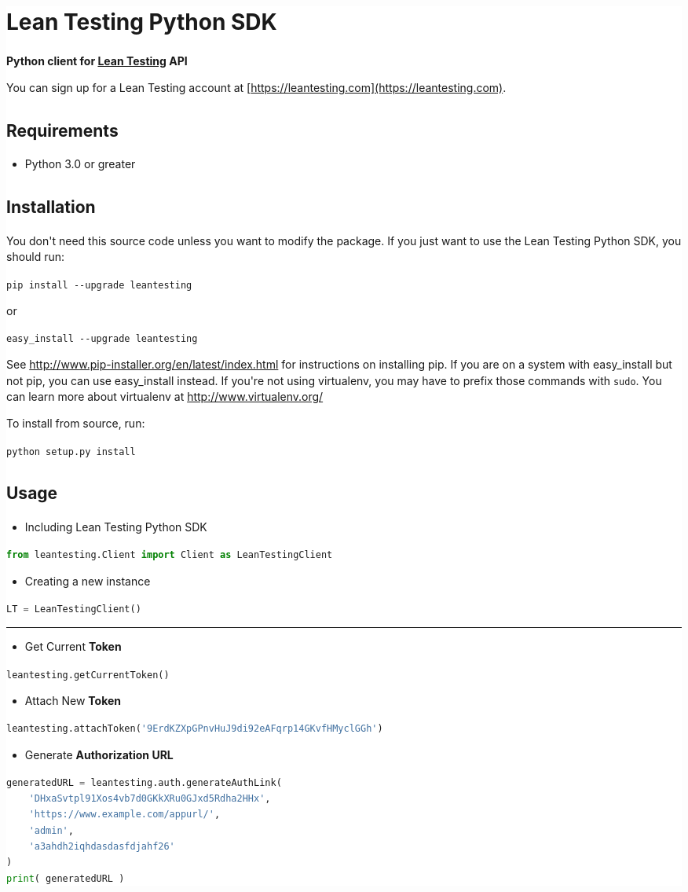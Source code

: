 # Lean Testing Python SDK

**Python client for [Lean Testing](https://leantesting.com/) API**

You can sign up for a Lean Testing account at [https://leantesting.com](https://leantesting.com).

## Requirements

* Python 3.0 or greater

## Installation

You don't need this source code unless you want to modify the package. If you just want to use the Lean Testing Python SDK, you should run:

    pip install --upgrade leantesting

or

    easy_install --upgrade leantesting

See http://www.pip-installer.org/en/latest/index.html for instructions
on installing pip. If you are on a system with easy_install but not
pip, you can use easy_install instead. If you're not using virtualenv,
you may have to prefix those commands with `sudo`. You can learn more
about virtualenv at http://www.virtualenv.org/

To install from source, run:

    python setup.py install

## Usage

- Including Lean Testing Python SDK
```python
from leantesting.Client import Client as LeanTestingClient
```

- Creating a new instance
```python
LT = LeanTestingClient()
```

----

- Get Current **Token**
```python
leantesting.getCurrentToken()
```

- Attach New **Token**
```python
leantesting.attachToken('9ErdKZXpGPnvHuJ9di92eAFqrp14GKvfHMyclGGh')
```

- Generate **Authorization URL**
```python
generatedURL = leantesting.auth.generateAuthLink(
	'DHxaSvtpl91Xos4vb7d0GKkXRu0GJxd5Rdha2HHx',
	'https://www.example.com/appurl/',
	'admin',
	'a3ahdh2iqhdasdasfdjahf26'
)
print( generatedURL )
```
